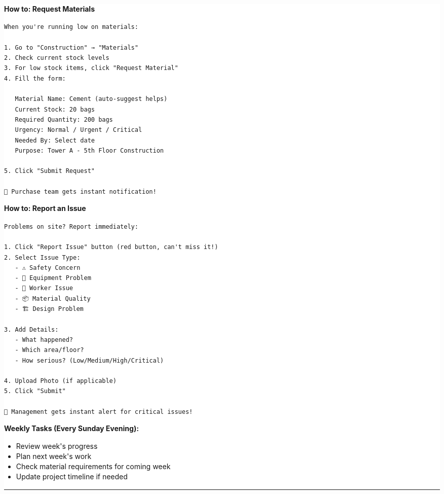 **How to: Request Materials**

```
When you're running low on materials:

1. Go to "Construction" → "Materials"
2. Check current stock levels
3. For low stock items, click "Request Material"
4. Fill the form:

   Material Name: Cement (auto-suggest helps)
   Current Stock: 20 bags
   Required Quantity: 200 bags
   Urgency: Normal / Urgent / Critical
   Needed By: Select date
   Purpose: Tower A - 5th Floor Construction
   
5. Click "Submit Request"

🔔 Purchase team gets instant notification!
```

**How to: Report an Issue**

```
Problems on site? Report immediately:

1. Click "Report Issue" button (red button, can't miss it!)
2. Select Issue Type:
   - ⚠️ Safety Concern
   - 🔧 Equipment Problem
   - 👷 Worker Issue  
   - 📦 Material Quality
   - 🏗️ Design Problem
   
3. Add Details:
   - What happened?
   - Which area/floor?
   - How serious? (Low/Medium/High/Critical)
   
4. Upload Photo (if applicable)
5. Click "Submit"

🚨 Management gets instant alert for critical issues!
```

**Weekly Tasks (Every Sunday Evening):**
- Review week's progress
- Plan next week's work
- Check material requirements for coming week
- Update project timeline if needed

---

